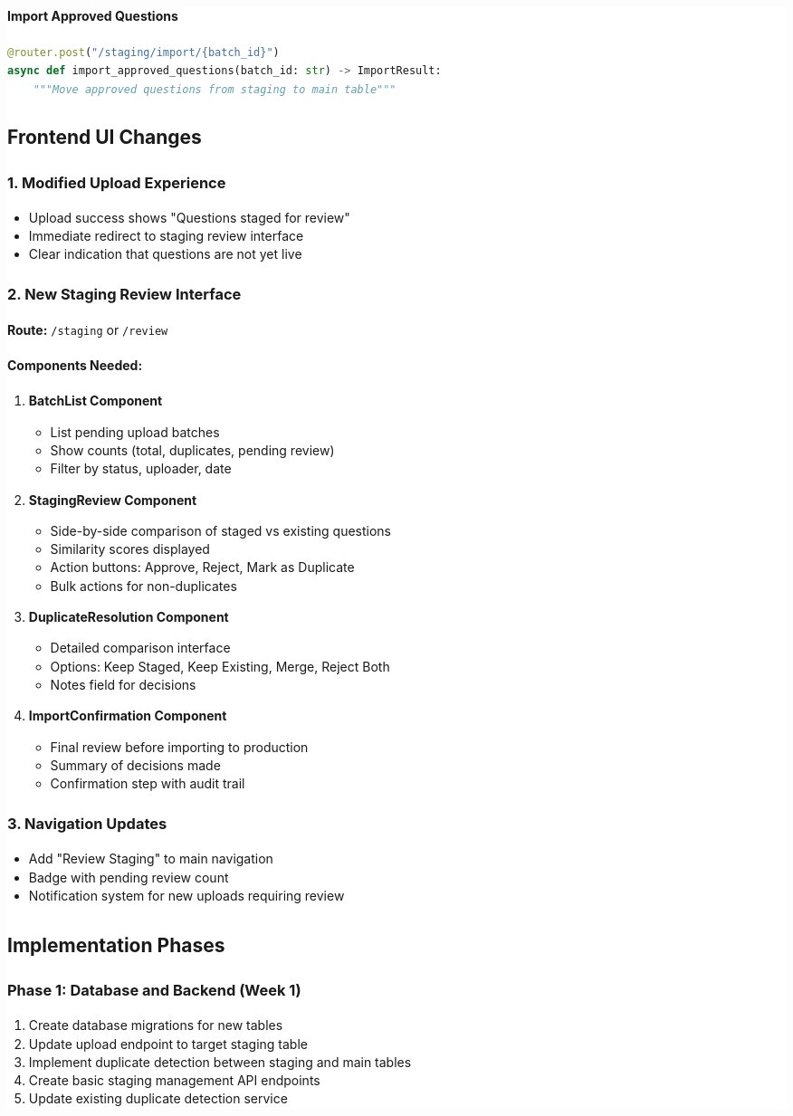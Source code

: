 #### Import Approved Questions
```python
@router.post("/staging/import/{batch_id}")
async def import_approved_questions(batch_id: str) -> ImportResult:
    """Move approved questions from staging to main table"""
```

## Frontend UI Changes

### 1. Modified Upload Experience
- Upload success shows "Questions staged for review" 
- Immediate redirect to staging review interface
- Clear indication that questions are not yet live

### 2. New Staging Review Interface
**Route:** `/staging` or `/review`

#### Components Needed:
1. **BatchList Component**
   - List pending upload batches
   - Show counts (total, duplicates, pending review)
   - Filter by status, uploader, date

2. **StagingReview Component**  
   - Side-by-side comparison of staged vs existing questions
   - Similarity scores displayed
   - Action buttons: Approve, Reject, Mark as Duplicate
   - Bulk actions for non-duplicates

3. **DuplicateResolution Component**
   - Detailed comparison interface
   - Options: Keep Staged, Keep Existing, Merge, Reject Both
   - Notes field for decisions

4. **ImportConfirmation Component**
   - Final review before importing to production
   - Summary of decisions made
   - Confirmation step with audit trail

### 3. Navigation Updates
- Add "Review Staging" to main navigation
- Badge with pending review count
- Notification system for new uploads requiring review

## Implementation Phases

### Phase 1: Database and Backend (Week 1)
1. Create database migrations for new tables
2. Update upload endpoint to target staging table  
3. Implement duplicate detection between staging and main tables
4. Create basic staging management API endpoints
5. Update existing duplicate detection service
